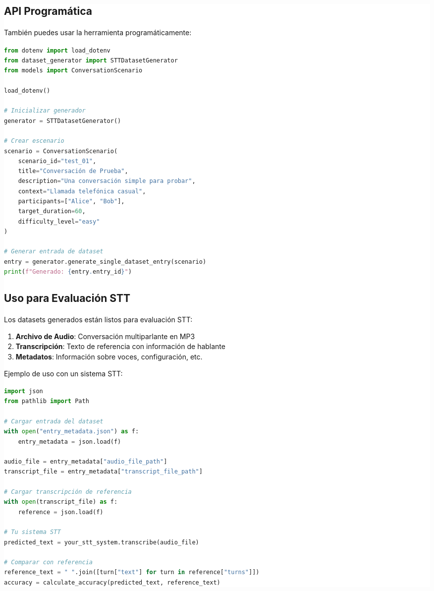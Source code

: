 ## API Programática

También puedes usar la herramienta programáticamente:

```python
from dotenv import load_dotenv
from dataset_generator import STTDatasetGenerator
from models import ConversationScenario

load_dotenv()

# Inicializar generador
generator = STTDatasetGenerator()

# Crear escenario
scenario = ConversationScenario(
    scenario_id="test_01",
    title="Conversación de Prueba",
    description="Una conversación simple para probar",
    context="Llamada telefónica casual",
    participants=["Alice", "Bob"],
    target_duration=60,
    difficulty_level="easy"
)

# Generar entrada de dataset
entry = generator.generate_single_dataset_entry(scenario)
print(f"Generado: {entry.entry_id}")
```

## Uso para Evaluación STT

Los datasets generados están listos para evaluación STT:

1. **Archivo de Audio**: Conversación multiparlante en MP3
2. **Transcripción**: Texto de referencia con información de hablante
3. **Metadatos**: Información sobre voces, configuración, etc.

Ejemplo de uso con un sistema STT:

```python
import json
from pathlib import Path

# Cargar entrada del dataset
with open("entry_metadata.json") as f:
    entry_metadata = json.load(f)

audio_file = entry_metadata["audio_file_path"]
transcript_file = entry_metadata["transcript_file_path"]

# Cargar transcripción de referencia
with open(transcript_file) as f:
    reference = json.load(f)

# Tu sistema STT
predicted_text = your_stt_system.transcribe(audio_file)

# Comparar con referencia
reference_text = " ".join([turn["text"] for turn in reference["turns"]])
accuracy = calculate_accuracy(predicted_text, reference_text)
```
